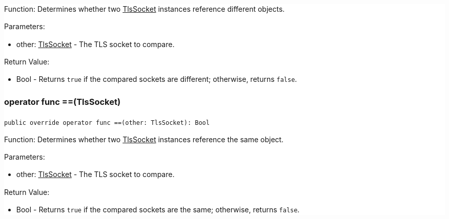 Function: Determines whether two [TlsSocket](tls_package_classes.md#class-tlssocket) instances reference different objects.

Parameters:

- other: [TlsSocket](tls_package_classes.md#class-tlssocket) - The TLS socket to compare.

Return Value:

- Bool - Returns `true` if the compared sockets are different; otherwise, returns `false`.

### operator func ==(TlsSocket)

```cangjie
public override operator func ==(other: TlsSocket): Bool
```

Function: Determines whether two [TlsSocket](tls_package_classes.md#class-tlssocket) instances reference the same object.

Parameters:

- other: [TlsSocket](tls_package_classes.md#class-tlssocket) - The TLS socket to compare.

Return Value:

- Bool - Returns `true` if the compared sockets are the same; otherwise, returns `false`.
